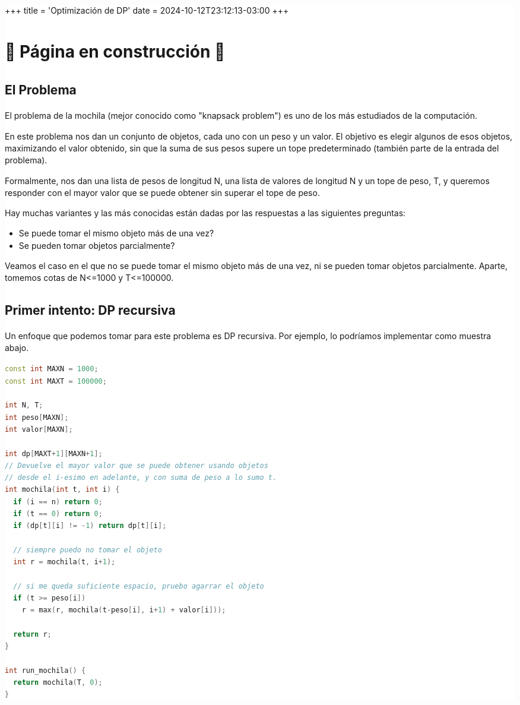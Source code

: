 +++
title = 'Optimización de DP'
date = 2024-10-12T23:12:13-03:00
+++

# 🚧 Página en construcción 🚧
## El Problema

El problema de la mochila (mejor conocido como "knapsack problem") es uno de los más estudiados de la computación.

En este problema nos dan un conjunto de objetos, cada uno con un peso y un valor. El objetivo es elegir algunos de esos objetos, maximizando el valor obtenido, sin que la suma de sus pesos supere un tope predeterminado (también parte de la entrada del problema).

Formalmente, nos dan una lista de pesos de longitud N, una lista de valores de longitud N y un tope de peso, T, y queremos responder con el mayor valor que se puede obtener sin superar el tope de peso.

Hay muchas variantes y las más conocidas están dadas por las respuestas a las siguientes preguntas:

- Se puede tomar el mismo objeto más de una vez?
- Se pueden tomar objetos parcialmente?

Veamos el caso en el que no se puede tomar el mismo objeto más de una vez, ni se pueden tomar objetos parcialmente. Aparte, tomemos cotas de N<=1000 y T<=100000.

## Primer intento: DP recursiva

Un enfoque que podemos tomar para este problema es DP recursiva. Por ejemplo, lo podríamos implementar como muestra abajo.

```c++
const int MAXN = 1000;
const int MAXT = 100000;

int N, T;
int peso[MAXN];
int valor[MAXN];

int dp[MAXT+1][MAXN+1];
// Devuelve el mayor valor que se puede obtener usando objetos
// desde el i-esimo en adelante, y con suma de peso a lo sumo t.
int mochila(int t, int i) {
  if (i == n) return 0;
  if (t == 0) return 0;
  if (dp[t][i] != -1) return dp[t][i];

  // siempre puedo no tomar el objeto
  int r = mochila(t, i+1);

  // si me queda suficiente espacio, pruebo agarrar el objeto
  if (t >= peso[i])
    r = max(r, mochila(t-peso[i], i+1) + valor[i]));

  return r;
}

int run_mochila() {
  return mochila(T, 0);
}
```
